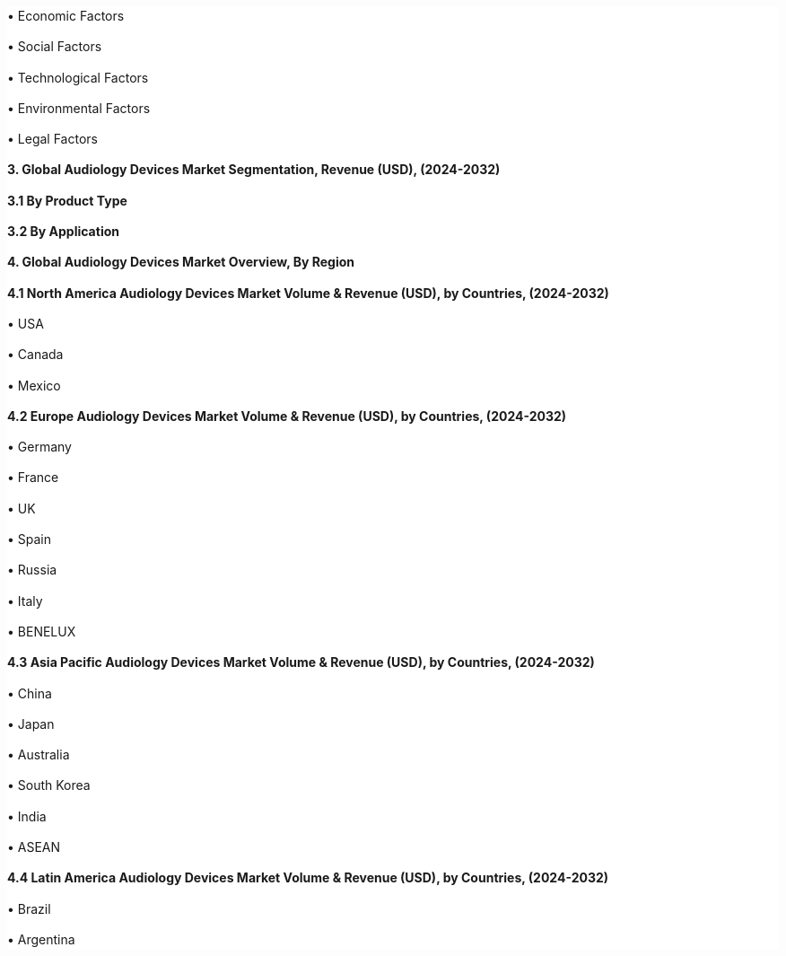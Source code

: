 • Economic Factors

• Social Factors

• Technological Factors

• Environmental Factors

• Legal Factors

<strong>3. Global Audiology Devices Market Segmentation, Revenue (USD), (2024-2032)</strong>

<strong>3.1 By Product Type</strong>

<strong>3.2 By Application</strong>

<strong>4. Global Audiology Devices Market Overview, By Region</strong>

<strong>4.1 North America Audiology Devices Market Volume &amp; Revenue (USD), by Countries, (2024-2032)</strong>

• USA

• Canada

• Mexico

<strong>4.2 Europe Audiology Devices Market Volume &amp; Revenue (USD), by Countries, (2024-2032)</strong>

• Germany

• France

• UK

• Spain

• Russia

• Italy

• BENELUX

<strong>4.3 Asia Pacific Audiology Devices Market Volume &amp; Revenue (USD), by Countries, (2024-2032)</strong>

• China

• Japan

• Australia

• South Korea

• India

• ASEAN

<strong>4.4 Latin America Audiology Devices Market Volume &amp; Revenue (USD), by Countries, (2024-2032)</strong>

• Brazil

• Argentina
